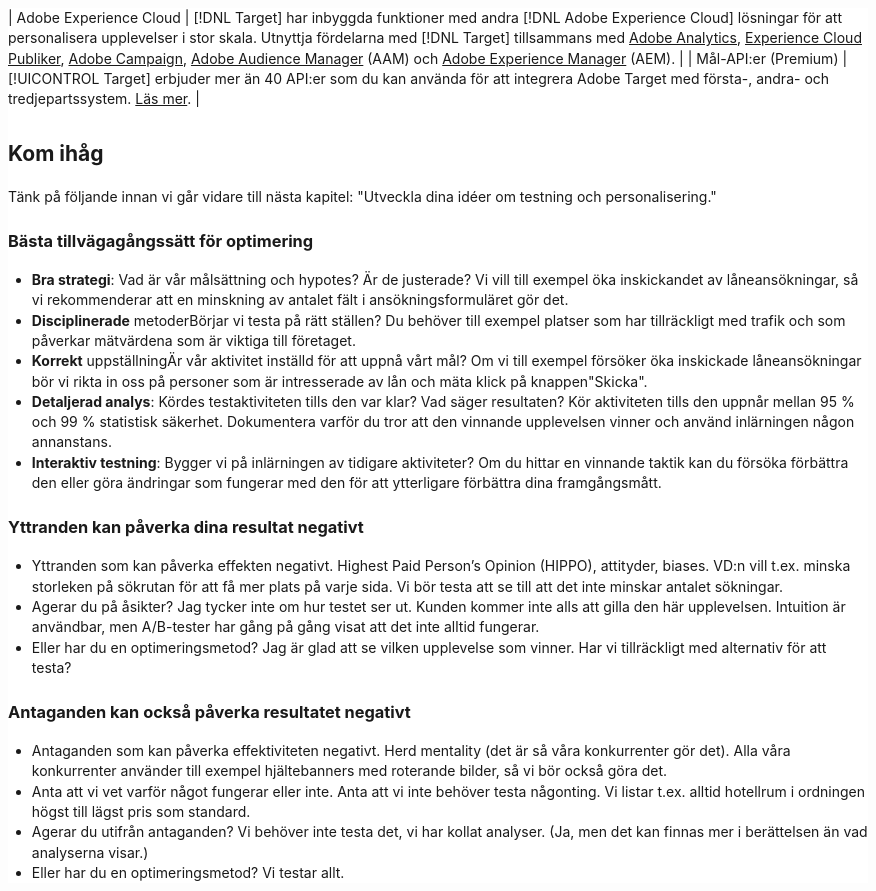 | Adobe Experience Cloud | [!DNL Target] har inbyggda funktioner med andra  [!DNL Adobe Experience Cloud] lösningar för att personalisera upplevelser i stor skala. Utnyttja fördelarna med [!DNL Target] tillsammans med [Adobe Analytics](/help/c-integrating-target-with-mac/a4t/a4t.md), [Experience Cloud Publiker](/help/c-integrating-target-with-mac/mmp.md), [Adobe Campaign](/help/c-integrating-target-with-mac/campaign-and-target.md), [Adobe Audience Manager](/help/c-integrating-target-with-mac/audience-manager-target-integration.md) (AAM) och [Adobe Experience Manager](/help/c-experiences/c-manage-content/aem-experience-fragments.md) (AEM). |
| Mål-API:er (Premium) | [!UICONTROL Target] erbjuder mer än 40 API:er som du kan använda för att integrera Adobe Target med första-, andra- och tredjepartssystem. [Läs mer](/help/api/api-overview.md). |

## Kom ihåg

Tänk på följande innan vi går vidare till nästa kapitel: &quot;Utveckla dina idéer om testning och personalisering.&quot;

### Bästa tillvägagångssätt för optimering

* **Bra strategi**: Vad är vår målsättning och hypotes? Är de justerade? Vi vill till exempel öka inskickandet av låneansökningar, så vi rekommenderar att en minskning av antalet fält i ansökningsformuläret gör det.
* **Disciplinerade** metoderBörjar vi testa på rätt ställen? Du behöver till exempel platser som har tillräckligt med trafik och som påverkar mätvärdena som är viktiga    till företaget.
* **Korrekt** uppställningÄr vår aktivitet inställd för att uppnå vårt mål? Om vi till exempel försöker öka inskickade låneansökningar bör vi rikta in oss på personer som är intresserade av lån och mäta klick på knappen&quot;Skicka&quot;.
* **Detaljerad analys**: Kördes testaktiviteten tills den var klar? Vad säger resultaten? Kör aktiviteten tills den uppnår mellan 95 % och 99 % statistisk säkerhet. Dokumentera varför du tror att den vinnande upplevelsen vinner och använd inlärningen någon annanstans.
* **Interaktiv testning**: Bygger vi på inlärningen av tidigare aktiviteter? Om du hittar en vinnande taktik kan du försöka förbättra den eller göra ändringar som fungerar med den för att ytterligare förbättra dina framgångsmått.

### Yttranden kan påverka dina resultat negativt

* Yttranden som kan påverka effekten negativt. Highest Paid Person’s Opinion (HIPPO), attityder, biases. VD:n vill t.ex. minska storleken på sökrutan för att få mer plats på varje sida. Vi bör testa att se till att det inte minskar antalet sökningar.
* Agerar du på åsikter? Jag tycker inte om hur testet ser ut. Kunden kommer inte alls att gilla den här upplevelsen. Intuition är användbar, men A/B-tester har gång på gång visat att det inte alltid fungerar.
* Eller har du en optimeringsmetod? Jag är glad att se vilken upplevelse som vinner. Har vi tillräckligt med alternativ för att testa?

### Antaganden kan också påverka resultatet negativt

* Antaganden som kan påverka effektiviteten negativt. Herd mentality (det är så våra konkurrenter gör det). Alla våra konkurrenter använder till exempel hjältebanners med roterande bilder, så vi bör också göra det.
* Anta att vi vet varför något fungerar eller inte. Anta att vi inte behöver testa någonting. Vi listar t.ex. alltid hotellrum i ordningen högst till lägst pris som standard.
* Agerar du utifrån antaganden? Vi behöver inte testa det, vi har kollat analyser. (Ja, men det kan finnas mer i berättelsen än vad analyserna visar.)
* Eller har du en optimeringsmetod? Vi testar allt.
